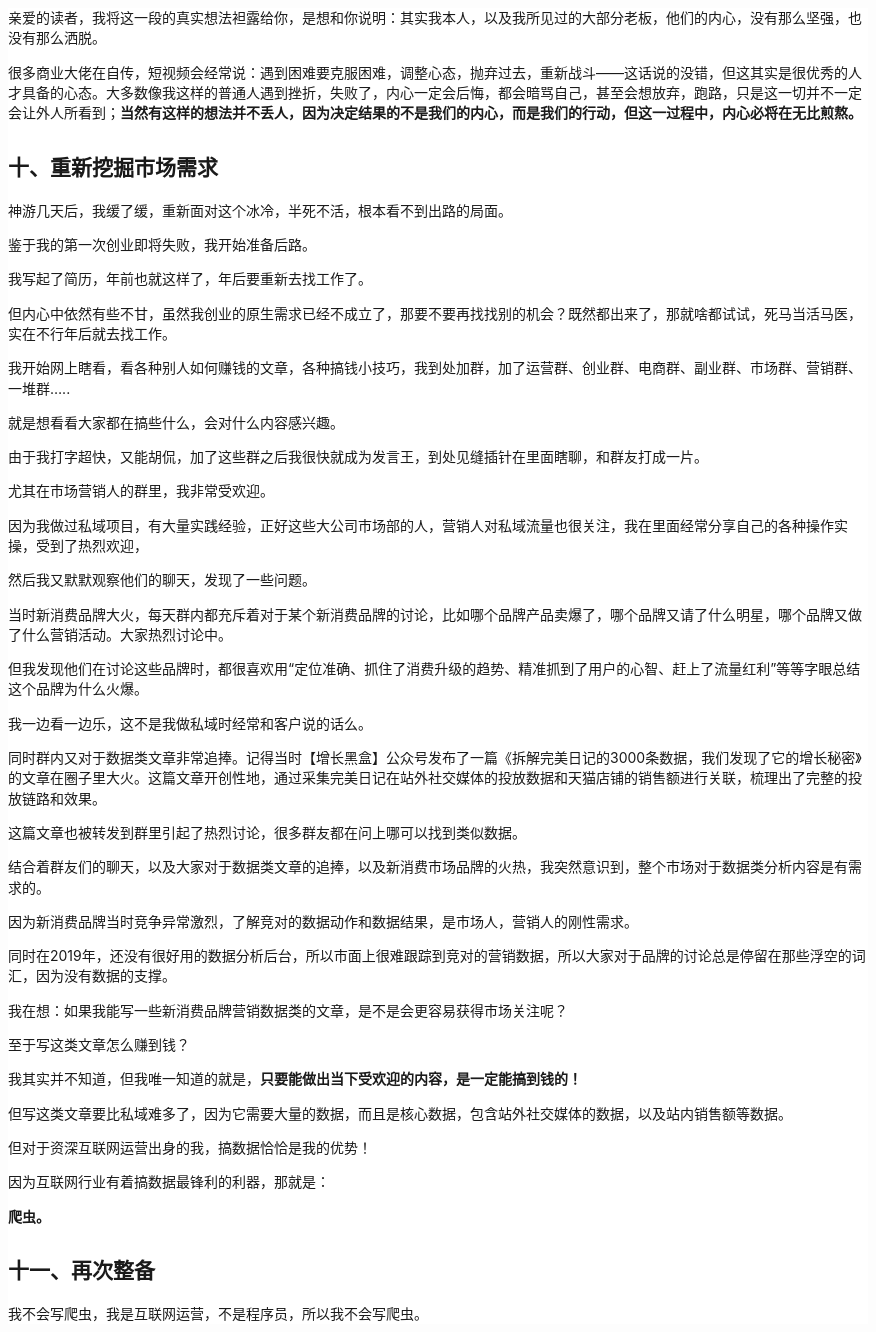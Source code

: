 亲爱的读者，我将这一段的真实想法袒露给你，是想和你说明：其实我本人，以及我所见过的大部分老板，他们的内心，没有那么坚强，也没有那么洒脱。

很多商业大佬在自传，短视频会经常说：遇到困难要克服困难，调整心态，抛弃过去，重新战斗——这话说的没错，但这其实是很优秀的人才具备的心态。大多数像我这样的普通人遇到挫折，失败了，内心一定会后悔，都会暗骂自己，甚至会想放弃，跑路，只是这一切并不一定会让外人所看到；**当然有这样的想法并不丢人，因为决定结果的不是我们的内心，而是我们的行动，但这一过程中，内心必将在无比煎熬。**

## 十、重新挖掘市场需求

神游几天后，我缓了缓，重新面对这个冰冷，半死不活，根本看不到出路的局面。

鉴于我的第一次创业即将失败，我开始准备后路。

我写起了简历，年前也就这样了，年后要重新去找工作了。

但内心中依然有些不甘，虽然我创业的原生需求已经不成立了，那要不要再找找别的机会？既然都出来了，那就啥都试试，死马当活马医，实在不行年后就去找工作。

我开始网上瞎看，看各种别人如何赚钱的文章，各种搞钱小技巧，我到处加群，加了运营群、创业群、电商群、副业群、市场群、营销群、一堆群…..

就是想看看大家都在搞些什么，会对什么内容感兴趣。

由于我打字超快，又能胡侃，加了这些群之后我很快就成为发言王，到处见缝插针在里面瞎聊，和群友打成一片。

尤其在市场营销人的群里，我非常受欢迎。

因为我做过私域项目，有大量实践经验，正好这些大公司市场部的人，营销人对私域流量也很关注，我在里面经常分享自己的各种操作实操，受到了热烈欢迎，

然后我又默默观察他们的聊天，发现了一些问题。

当时新消费品牌大火，每天群内都充斥着对于某个新消费品牌的讨论，比如哪个品牌产品卖爆了，哪个品牌又请了什么明星，哪个品牌又做了什么营销活动。大家热烈讨论中。

但我发现他们在讨论这些品牌时，都很喜欢用“定位准确、抓住了消费升级的趋势、精准抓到了用户的心智、赶上了流量红利”等等字眼总结这个品牌为什么火爆。

我一边看一边乐，这不是我做私域时经常和客户说的话么。

同时群内又对于数据类文章非常追捧。记得当时【增长黑盒】公众号发布了一篇《拆解完美日记的3000条数据，我们发现了它的增长秘密》的文章在圈子里大火。这篇文章开创性地，通过采集完美日记在站外社交媒体的投放数据和天猫店铺的销售额进行关联，梳理出了完整的投放链路和效果。

这篇文章也被转发到群里引起了热烈讨论，很多群友都在问上哪可以找到类似数据。

结合着群友们的聊天，以及大家对于数据类文章的追捧，以及新消费市场品牌的火热，我突然意识到，整个市场对于数据类分析内容是有需求的。

因为新消费品牌当时竞争异常激烈，了解竞对的数据动作和数据结果，是市场人，营销人的刚性需求。

同时在2019年，还没有很好用的数据分析后台，所以市面上很难跟踪到竞对的营销数据，所以大家对于品牌的讨论总是停留在那些浮空的词汇，因为没有数据的支撑。

我在想：如果我能写一些新消费品牌营销数据类的文章，是不是会更容易获得市场关注呢？

至于写这类文章怎么赚到钱？

我其实并不知道，但我唯一知道的就是，**只要能做出当下受欢迎的内容，是一定能搞到钱的！**

但写这类文章要比私域难多了，因为它需要大量的数据，而且是核心数据，包含站外社交媒体的数据，以及站内销售额等数据。

但对于资深互联网运营出身的我，搞数据恰恰是我的优势！

因为互联网行业有着搞数据最锋利的利器，那就是：

**爬虫。**

## 十一、再次整备

我不会写爬虫，我是互联网运营，不是程序员，所以我不会写爬虫。
